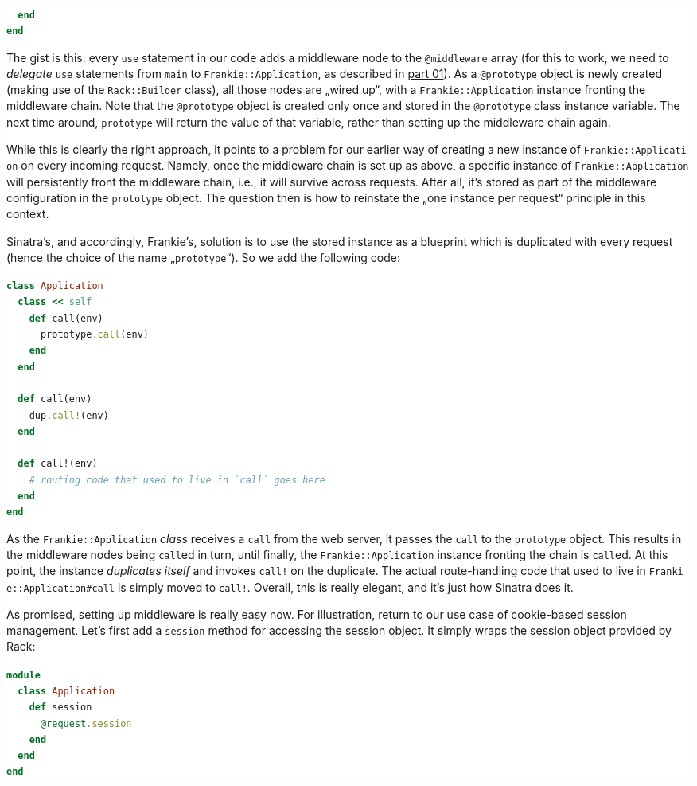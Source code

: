 ```ruby
  end
end
```

The gist is this: every `use` statement in our code adds a middleware node to the `@middleware` array (for this to work, we need to *delegate* `use` statements from `main` to `Frankie::Application`, as described in [part 01][15]). As a `@prototype` object is newly created (making use of the `Rack::Builder` class), all those nodes are „wired up“, with a `Frankie::Application` instance fronting the middleware chain. Note that the `@prototype` object is created only once and stored in the `@prototype` class instance variable. The next time around, `prototype` will return the value of that variable, rather than setting up the middleware chain again.

While this is clearly the right approach, it points to a problem for our earlier way of creating a new instance of `Frankie::Application` on every incoming request. Namely, once the middleware chain is set up as above, a specific instance of `Frankie::Application` will persistently front the middleware chain, i.e., it will survive across requests. After all, it’s stored as part of the middleware configuration in the `prototype` object. The question then is how to reinstate the „one instance per request“ principle in this context.

Sinatra’s, and accordingly, Frankie’s, solution is to use the stored instance as a blueprint which is duplicated with every request (hence the choice of the name „`prototype`“). So we add the following code:

```ruby
class Application
  class << self
    def call(env)
      prototype.call(env)
    end
  end

  def call(env)
    dup.call!(env)
  end

  def call!(env)
    # routing code that used to live in `call` goes here
  end
end
```

As the `Frankie::Application` *class* receives a `call` from the web server, it passes the `call` to the `prototype` object. This results in the middleware nodes being `call`ed in turn, until finally, the `Frankie::Application` instance fronting the chain is `call`ed. At this point, the instance *duplicates itself* and invokes `call!` on the duplicate. The actual route-handling code that used to live in `Frankie::Application#call` is simply moved to `call!`. Overall, this is really elegant, and it’s just how Sinatra does it.  

As promised, setting up middleware is really easy now. For illustration, return to our use case of cookie-based session management. Let’s first add a `session` method for accessing the session object. It simply wraps the session object provided by Rack:

```ruby
module
  class Application
    def session
      @request.session
    end
  end
end
```


[1]:	http://sinatrarb.com
[2]:	https://github.com/benrodenhaeuser/frankie/blob/master/examples/quotes/app.rb
[3]:	https://github.com/sinatra/sinatra/blob/master/lib/sinatra/base.rb
[4]:	https://github.com/benrodenhaeuser/frankie
[5]:	https://rack.github.io
[6]:	https://github.com/benrodenhaeuser/frankie/blob/master/blog/01_hello_frankie/frankie.rb
[7]:	https://github.com/rack/rack/blob/42e48013dd1b6dbda990dfa3851856c199b0b1f9/lib/rack/handler/webrick.rb#L32
[8]:	http://ruby-doc.org/core-2.4.1/BasicObject.html#method-i-instance_eval
[9]:	https://github.com/sinatra/sinatra/blob/a1e36db87e9d6bc3a2d8721078da18e704ee8ba3/lib/sinatra/base.rb#L1614
[10]:	https://github.com/benrodenhaeuser/frankie/blob/master/blog/02_frankie_reaches_for_the_top/frankie.rb
[11]:	https://github.com/sinatra/mustermann
[12]:	https://github.com/benrodenhaeuser/frankie/blob/master/blog/03_frankie_sees_a_pattern/frankie.rb
[13]:	/2018/06/01/sinatra-from-scratch/
[14]:	https://stackoverflow.com/a/2257031/2744529
[15]:	/2018/06/01/sinatra-from-scratch/
[16]:	https://github.com/benrodenhaeuser/frankie/blob/master/blog/04_frankie_likes_cookies/frankie.rb
[17]:	/2018/06/01/sinatra-from-scratch/
[18]:	https://github.com/benrodenhaeuser/frankie
[19]:	https://github.com/benrodenhaeuser/frankie/blob/master/frankie.rb
[20]:	https://github.com/benrodenhaeuser/frankie/blob/459a2a2997b8fd96d2af5617665eed53cbe7a4a6/frankie.rb#L4
[21]:	http://myronmars.to/n/dev-blog/2012/01/why-sinatras-halt-is-awesome
[22]:	https://github.com/benrodenhaeuser/frankie/blob/459a2a2997b8fd96d2af5617665eed53cbe7a4a6/frankie.rb#L114
[23]:	https://github.com/benrodenhaeuser/frankie/blob/459a2a2997b8fd96d2af5617665eed53cbe7a4a6/frankie.rb#L139
[24]:	https://blog.arkency.com/2013/06/are-we-abusing-at-exit/